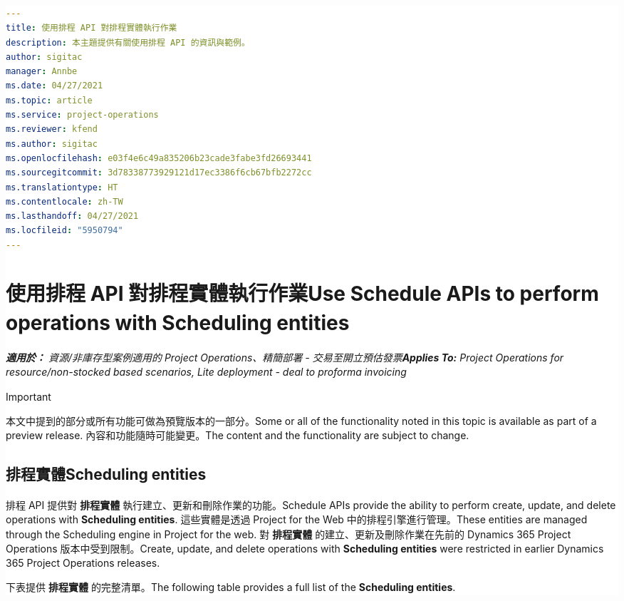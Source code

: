 ```yaml
---
title: 使用排程 API 對排程實體執行作業
description: 本主題提供有關使用排程 API 的資訊與範例。
author: sigitac
manager: Annbe
ms.date: 04/27/2021
ms.topic: article
ms.service: project-operations
ms.reviewer: kfend
ms.author: sigitac
ms.openlocfilehash: e03f4e6c49a835206b23cade3fabe3fd26693441
ms.sourcegitcommit: 3d78338773929121d17ec3386f6cb67bfb2272cc
ms.translationtype: HT
ms.contentlocale: zh-TW
ms.lasthandoff: 04/27/2021
ms.locfileid: "5950794"
---
```

# <a name="use-schedule-apis-to-perform-operations-with-scheduling-entities"></a><span data-ttu-id="6fe74-103">使用排程 API 對排程實體執行作業</span><span class="sxs-lookup"><span data-stu-id="6fe74-103">Use Schedule APIs to perform operations with Scheduling entities</span></span>

<span data-ttu-id="6fe74-104">_**適用於：** 資源/非庫存型案例適用的 Project Operations、精簡部署 - 交易至開立預估發票_</span><span class="sxs-lookup"><span data-stu-id="6fe74-104">_**Applies To:** Project Operations for resource/non-stocked based scenarios, Lite deployment - deal to proforma invoicing_</span></span>

> [!IMPORTANT] 
> <span data-ttu-id="6fe74-105">本文中提到的部分或所有功能可做為預覽版本的一部分。</span><span class="sxs-lookup"><span data-stu-id="6fe74-105">Some or all of the functionality noted in this topic is available as part of a preview release.</span></span> <span data-ttu-id="6fe74-106">內容和功能隨時可能變更。</span><span class="sxs-lookup"><span data-stu-id="6fe74-106">The content and the functionality are subject to change.</span></span> 

## <a name="scheduling-entities"></a><span data-ttu-id="6fe74-107">排程實體</span><span class="sxs-lookup"><span data-stu-id="6fe74-107">Scheduling entities</span></span>

<span data-ttu-id="6fe74-108">排程 API 提供對 **排程實體** 執行建立、更新和刪除作業的功能。</span><span class="sxs-lookup"><span data-stu-id="6fe74-108">Schedule APIs provide the ability to perform create, update, and delete operations with **Scheduling entities**.</span></span> <span data-ttu-id="6fe74-109">這些實體是透過 Project for the Web 中的排程引擎進行管理。</span><span class="sxs-lookup"><span data-stu-id="6fe74-109">These entities are managed through the Scheduling engine in Project for the web.</span></span> <span data-ttu-id="6fe74-110">對 **排程實體** 的建立、更新及刪除作業在先前的 Dynamics 365 Project Operations 版本中受到限制。</span><span class="sxs-lookup"><span data-stu-id="6fe74-110">Create, update, and delete operations with **Scheduling entities** were restricted in earlier Dynamics 365 Project Operations releases.</span></span>

<span data-ttu-id="6fe74-111">下表提供 **排程實體** 的完整清單。</span><span class="sxs-lookup"><span data-stu-id="6fe74-111">The following table provides a full list of the **Scheduling entities**.</span></span>
